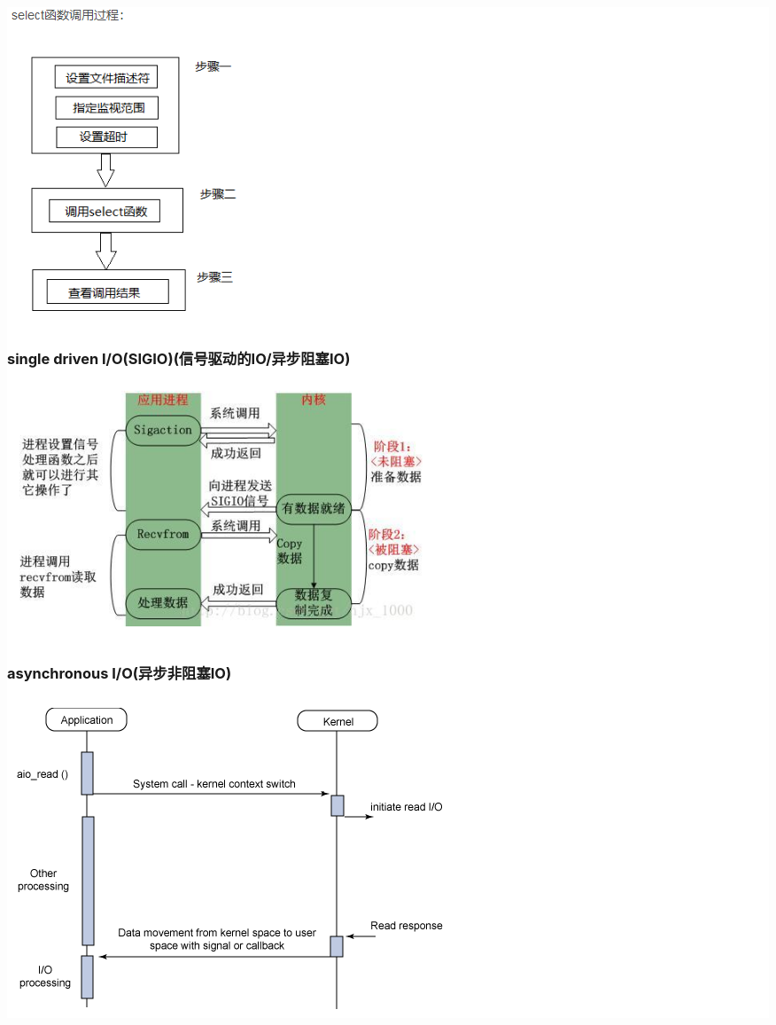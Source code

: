 ![1531786711797.png](image/1531786711797.png)



### single driven I/O(SIGIO)(信号驱动的IO/异步阻塞IO)

![1531788409039.png](image/1531788409039.png)





### asynchronous I/O(异步非阻塞IO)

![1531787921741.png](image/1531787921741.png)